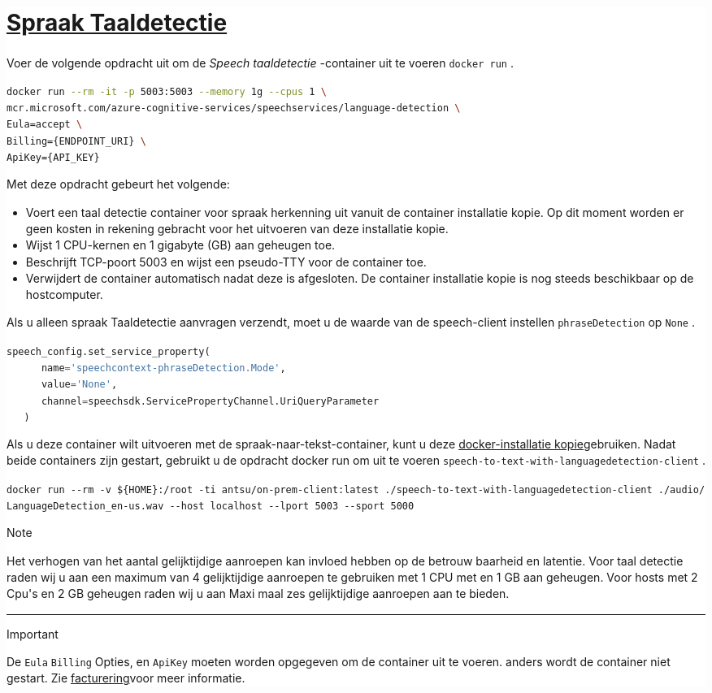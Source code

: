 # <a name="speech-language-detection"></a>[Spraak Taaldetectie](#tab/lid)

Voer de volgende opdracht uit om de *Speech taaldetectie* -container uit te voeren `docker run` .

```bash
docker run --rm -it -p 5003:5003 --memory 1g --cpus 1 \
mcr.microsoft.com/azure-cognitive-services/speechservices/language-detection \
Eula=accept \
Billing={ENDPOINT_URI} \
ApiKey={API_KEY}
```

Met deze opdracht gebeurt het volgende: 

* Voert een taal detectie container voor spraak herkenning uit vanuit de container installatie kopie. Op dit moment worden er geen kosten in rekening gebracht voor het uitvoeren van deze installatie kopie.
* Wijst 1 CPU-kernen en 1 gigabyte (GB) aan geheugen toe.
* Beschrijft TCP-poort 5003 en wijst een pseudo-TTY voor de container toe.
* Verwijdert de container automatisch nadat deze is afgesloten. De container installatie kopie is nog steeds beschikbaar op de hostcomputer.

Als u alleen spraak Taaldetectie aanvragen verzendt, moet u de waarde van de speech-client instellen `phraseDetection` op `None` .  

```python
speech_config.set_service_property(
      name='speechcontext-phraseDetection.Mode',
      value='None',
      channel=speechsdk.ServicePropertyChannel.UriQueryParameter
   )
```

Als u deze container wilt uitvoeren met de spraak-naar-tekst-container, kunt u deze [docker-installatie kopie](https://hub.docker.com/r/antsu/on-prem-client)gebruiken. Nadat beide containers zijn gestart, gebruikt u de opdracht docker run om uit te voeren `speech-to-text-with-languagedetection-client` .

```Docker
docker run --rm -v ${HOME}:/root -ti antsu/on-prem-client:latest ./speech-to-text-with-languagedetection-client ./audio/LanguageDetection_en-us.wav --host localhost --lport 5003 --sport 5000
```

> [!NOTE]
> Het verhogen van het aantal gelijktijdige aanroepen kan invloed hebben op de betrouw baarheid en latentie. Voor taal detectie raden wij u aan een maximum van 4 gelijktijdige aanroepen te gebruiken met 1 CPU met en 1 GB aan geheugen. Voor hosts met 2 Cpu's en 2 GB geheugen raden wij u aan Maxi maal zes gelijktijdige aanroepen aan te bieden.

***

> [!IMPORTANT]
> De `Eula` `Billing` Opties, en `ApiKey` moeten worden opgegeven om de container uit te voeren. anders wordt de container niet gestart.  Zie [facturering](#billing)voor meer informatie.
